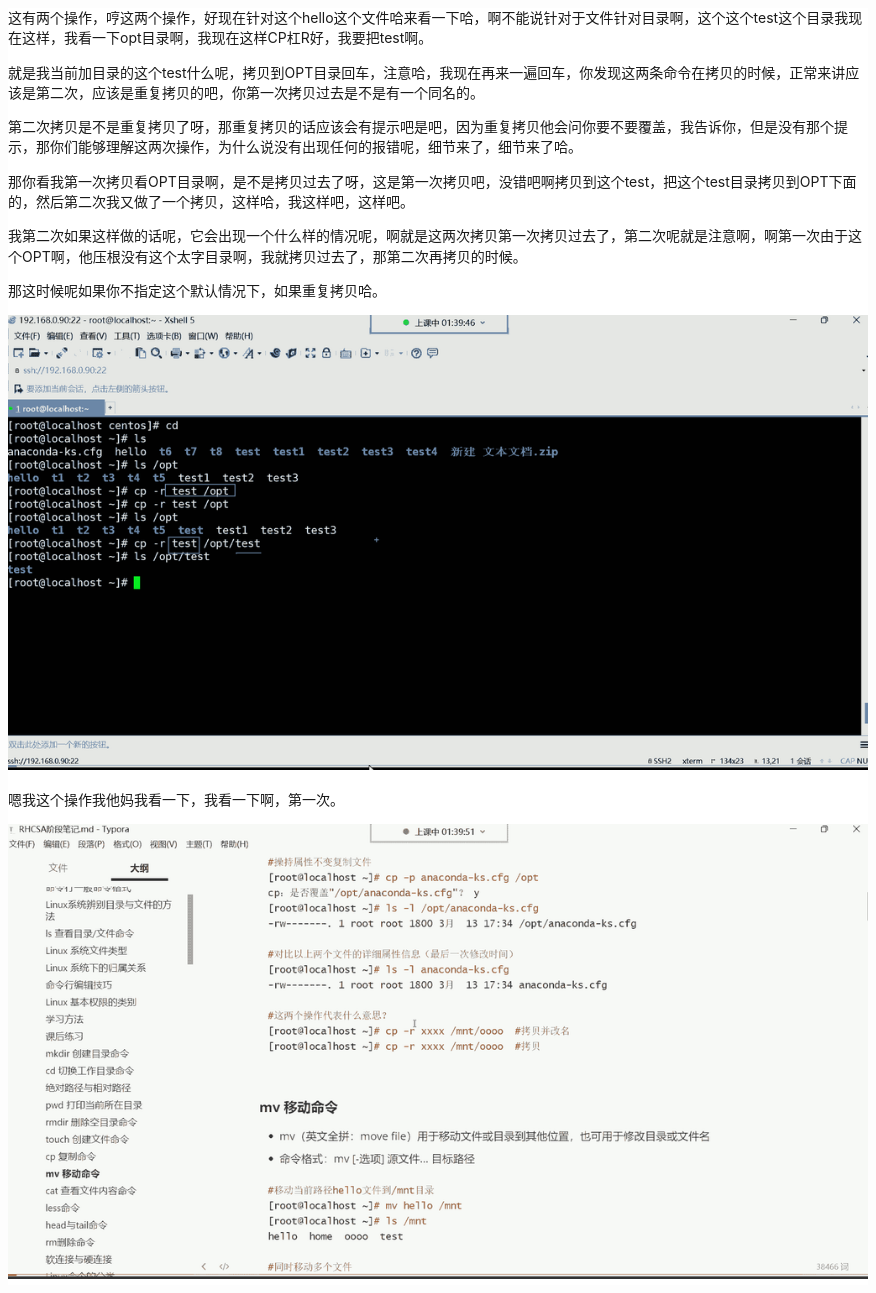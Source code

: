 这有两个操作，哼这两个操作，好现在针对这个hello这个文件哈来看一下哈，啊不能说针对于文件针对目录啊，这个这个test这个目录我现在这样，我看一下opt目录啊，我现在这样CP杠R好，我要把test啊。

就是我当前加目录的这个test什么呢，拷贝到OPT目录回车，注意哈，我现在再来一遍回车，你发现这两条命令在拷贝的时候，正常来讲应该是第二次，应该是重复拷贝的吧，你第一次拷贝过去是不是有一个同名的。

第二次拷贝是不是重复拷贝了呀，那重复拷贝的话应该会有提示吧是吧，因为重复拷贝他会问你要不要覆盖，我告诉你，但是没有那个提示，那你们能够理解这两次操作，为什么说没有出现任何的报错呢，细节来了，细节来了哈。

那你看我第一次拷贝看OPT目录啊，是不是拷贝过去了呀，这是第一次拷贝吧，没错吧啊拷贝到这个test，把这个test目录拷贝到OPT下面的，然后第二次我又做了一个拷贝，这样哈，我这样吧，这样吧。

我第二次如果这样做的话呢，它会出现一个什么样的情况呢，啊就是这两次拷贝第一次拷贝过去了，第二次呢就是注意啊，啊第一次由于这个OPT啊，他压根没有这个太字目录啊，我就拷贝过去了，那第二次再拷贝的时候。

那这时候呢如果你不指定这个默认情况下，如果重复拷贝哈。

![](img/51ba49ae8df25e56d36c27391c0883d6_9.png)

嗯我这个操作我他妈我看一下，我看一下啊，第一次。

![](img/51ba49ae8df25e56d36c27391c0883d6_11.png)
